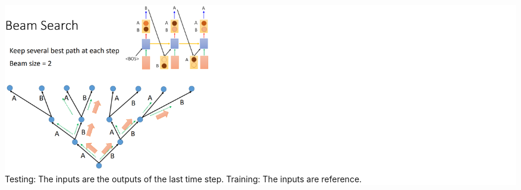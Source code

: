   <img src="https://github.com/YunlianMoon/AILibrary/blob/master/DeepLearning/RNN/images/beam_search.png" width="40%" /><br/>
  Testing: The inputs are the outputs of the last time step. Training: The inputs are reference.
</div>



